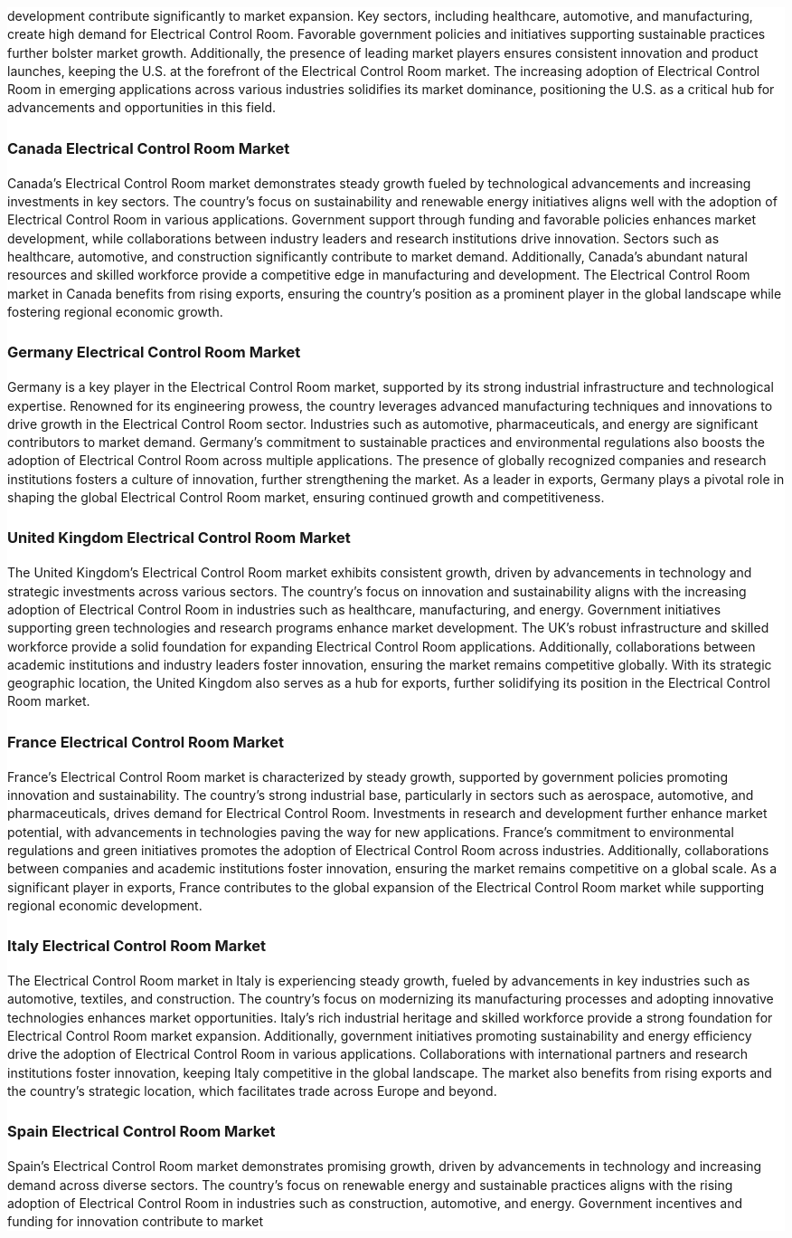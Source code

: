 development contribute significantly to market expansion. Key sectors, including healthcare, automotive, and manufacturing, create high demand for Electrical Control Room. Favorable government policies and initiatives supporting sustainable practices further bolster market growth. Additionally, the presence of leading market players ensures consistent innovation and product launches, keeping the U.S. at the forefront of the Electrical Control Room market. The increasing adoption of Electrical Control Room in emerging applications across various industries solidifies its market dominance, positioning the U.S. as a critical hub for advancements and opportunities in this field.</p><h3>Canada Electrical Control Room Market</h3><p>Canada&rsquo;s Electrical Control Room market demonstrates steady growth fueled by technological advancements and increasing investments in key sectors. The country&rsquo;s focus on sustainability and renewable energy initiatives aligns well with the adoption of Electrical Control Room in various applications. Government support through funding and favorable policies enhances market development, while collaborations between industry leaders and research institutions drive innovation. Sectors such as healthcare, automotive, and construction significantly contribute to market demand. Additionally, Canada&rsquo;s abundant natural resources and skilled workforce provide a competitive edge in manufacturing and development. The Electrical Control Room market in Canada benefits from rising exports, ensuring the country&rsquo;s position as a prominent player in the global landscape while fostering regional economic growth.</p><h3>Germany Electrical Control Room Market</h3><p>Germany is a key player in the Electrical Control Room market, supported by its strong industrial infrastructure and technological expertise. Renowned for its engineering prowess, the country leverages advanced manufacturing techniques and innovations to drive growth in the Electrical Control Room sector. Industries such as automotive, pharmaceuticals, and energy are significant contributors to market demand. Germany&rsquo;s commitment to sustainable practices and environmental regulations also boosts the adoption of Electrical Control Room across multiple applications. The presence of globally recognized companies and research institutions fosters a culture of innovation, further strengthening the market. As a leader in exports, Germany plays a pivotal role in shaping the global Electrical Control Room market, ensuring continued growth and competitiveness.</p><h3>United Kingdom Electrical Control Room Market</h3><p>The United Kingdom&rsquo;s Electrical Control Room market exhibits consistent growth, driven by advancements in technology and strategic investments across various sectors. The country&rsquo;s focus on innovation and sustainability aligns with the increasing adoption of Electrical Control Room in industries such as healthcare, manufacturing, and energy. Government initiatives supporting green technologies and research programs enhance market development. The UK&rsquo;s robust infrastructure and skilled workforce provide a solid foundation for expanding Electrical Control Room applications. Additionally, collaborations between academic institutions and industry leaders foster innovation, ensuring the market remains competitive globally. With its strategic geographic location, the United Kingdom also serves as a hub for exports, further solidifying its position in the Electrical Control Room market.</p><h3>France Electrical Control Room Market</h3><p>France&rsquo;s Electrical Control Room market is characterized by steady growth, supported by government policies promoting innovation and sustainability. The country&rsquo;s strong industrial base, particularly in sectors such as aerospace, automotive, and pharmaceuticals, drives demand for Electrical Control Room. Investments in research and development further enhance market potential, with advancements in technologies paving the way for new applications. France&rsquo;s commitment to environmental regulations and green initiatives promotes the adoption of Electrical Control Room across industries. Additionally, collaborations between companies and academic institutions foster innovation, ensuring the market remains competitive on a global scale. As a significant player in exports, France contributes to the global expansion of the Electrical Control Room market while supporting regional economic development.</p><h3>Italy Electrical Control Room Market</h3><p>The Electrical Control Room market in Italy is experiencing steady growth, fueled by advancements in key industries such as automotive, textiles, and construction. The country&rsquo;s focus on modernizing its manufacturing processes and adopting innovative technologies enhances market opportunities. Italy&rsquo;s rich industrial heritage and skilled workforce provide a strong foundation for Electrical Control Room market expansion. Additionally, government initiatives promoting sustainability and energy efficiency drive the adoption of Electrical Control Room in various applications. Collaborations with international partners and research institutions foster innovation, keeping Italy competitive in the global landscape. The market also benefits from rising exports and the country&rsquo;s strategic location, which facilitates trade across Europe and beyond.</p><h3>Spain Electrical Control Room Market</h3><p>Spain&rsquo;s Electrical Control Room market demonstrates promising growth, driven by advancements in technology and increasing demand across diverse sectors. The country&rsquo;s focus on renewable energy and sustainable practices aligns with the rising adoption of Electrical Control Room in industries such as construction, automotive, and energy. Government incentives and funding for innovation contribute to market
